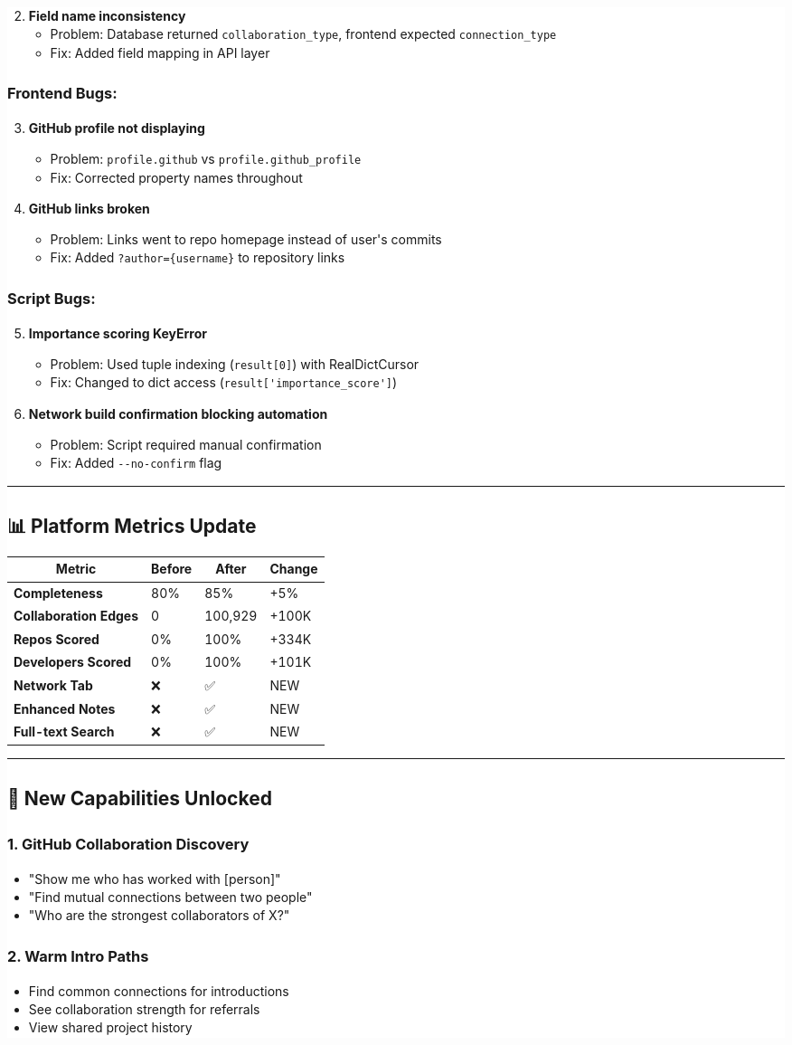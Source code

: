 2. **Field name inconsistency**
   - Problem: Database returned `collaboration_type`, frontend expected `connection_type`
   - Fix: Added field mapping in API layer

### Frontend Bugs:
3. **GitHub profile not displaying**
   - Problem: `profile.github` vs `profile.github_profile`
   - Fix: Corrected property names throughout

4. **GitHub links broken**
   - Problem: Links went to repo homepage instead of user's commits
   - Fix: Added `?author={username}` to repository links

### Script Bugs:
5. **Importance scoring KeyError**
   - Problem: Used tuple indexing (`result[0]`) with RealDictCursor
   - Fix: Changed to dict access (`result['importance_score']`)

6. **Network build confirmation blocking automation**
   - Problem: Script required manual confirmation
   - Fix: Added `--no-confirm` flag

---

## 📊 Platform Metrics Update

| Metric | Before | After | Change |
|--------|--------|-------|--------|
| **Completeness** | 80% | 85% | +5% |
| **Collaboration Edges** | 0 | 100,929 | +100K |
| **Repos Scored** | 0% | 100% | +334K |
| **Developers Scored** | 0% | 100% | +101K |
| **Network Tab** | ❌ | ✅ | NEW |
| **Enhanced Notes** | ❌ | ✅ | NEW |
| **Full-text Search** | ❌ | ✅ | NEW |

---

## 🚀 New Capabilities Unlocked

### 1. **GitHub Collaboration Discovery**
- "Show me who has worked with [person]"
- "Find mutual connections between two people"
- "Who are the strongest collaborators of X?"

### 2. **Warm Intro Paths**
- Find common connections for introductions
- See collaboration strength for referrals
- View shared project history
